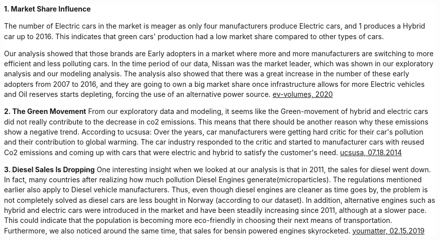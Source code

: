 
**1. Market Share Influence**

The number of Electric cars in the market is meager as only four manufacturers produce Electric cars, and 1 produces a Hybrid car up to 2016. This indicates that green cars' production had a low market share compared to other types of cars. 

Our analysis showed that those brands are Early adopters in a market where more and more manufacturers are switching to more efficient and less polluting cars. In the time period of our data, Nissan was the market leader, which was shown in our exploratory analysis and our modeling analysis. The analysis also showed that there was a great increase in the number of these early adopters from 2007 to 2016, and they are going to own a big market share once infrastructure allows for more Electric vehicles and Oil reserves starts depleting, forcing the use of an alternative power source. [ev-volumes, 2020](http://www.ev-volumes.com/country/total-world-plug-in-vehicle-volumes/)

**2. The Green Movement**
From our exploratory data and modeling, it seems like the Green-movement of hybrid and electric cars did not really contribute to the decrease in co2 emissions. This means that there should be another reason why these emissions show a negative trend. According to ucsusa: Over the years, car manufacturers were getting hard critic for their car's pollution and their contribution to global warming. The car industry responded to the critic and started to manufacturer cars with reused Co2 emissions and coming up with cars that were electric and hybrid to satisfy the customer's need. [ucsusa, 07.18.2014](ucsusa.org/resources/car-emissions-global-warming)

**3. Diesel Sales Is Dropping**
One interesting insight when we looked at our analysis is that in 2011, the sales for diesel went down. In fact, many countries after realizing how much pollution Diesel Engines generate(microparticles). The regulations mentioned earlier also apply to Diesel vehicle manufacturers. Thus, even though diesel engines are cleaner as time goes by, the problem is not completely solved as diesel cars are less bought in Norway (according to our dataset). In addition, alternative engines such as hybrid and electric cars were introduced in the market and have been steadily increasing since 2011, although at a slower pace. This could indicate that the population is becoming more eco-friendly in choosing their next means of transportation. Furthermore, we also noticed around the same time, that sales for bensin powered engines skyrocketed. [youmatter, 02.15.2019](https://youmatter.world/en/diesel-or-petrol-what-pollutes-more/)
